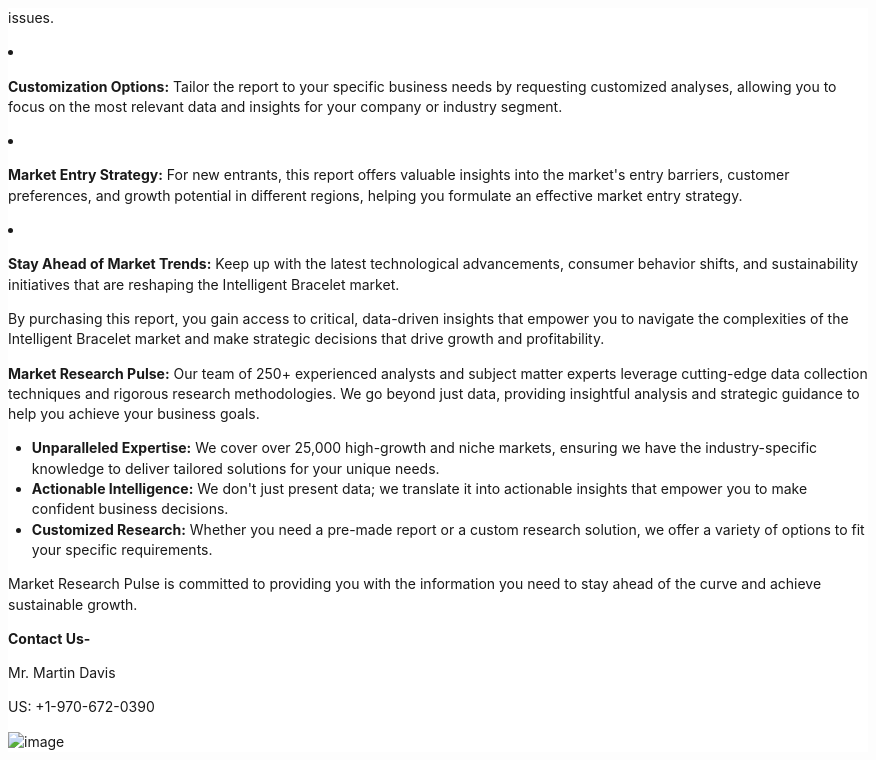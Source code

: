 issues.</p></li><li><p><strong>Customization Options:</strong> Tailor the report to your specific business needs by requesting customized analyses, allowing you to focus on the most relevant data and insights for your company or industry segment.</p></li><li><p><strong>Market Entry Strategy:</strong> For new entrants, this report offers valuable insights into the market's entry barriers, customer preferences, and growth potential in different regions, helping you formulate an effective market entry strategy.</p></li><li><p><strong>Stay Ahead of Market Trends:</strong> Keep up with the latest technological advancements, consumer behavior shifts, and sustainability initiatives that are reshaping the Intelligent Bracelet market.</p></li></ol><p>By purchasing this report, you gain access to critical, data-driven insights that empower you to navigate the complexities of the Intelligent Bracelet market and make strategic decisions that drive growth and profitability.</p><p><strong>Market Research Pulse:</strong>&nbsp;Our team of 250+ experienced analysts and subject matter experts leverage cutting-edge data collection techniques and rigorous research methodologies. We go beyond just data, providing insightful analysis and strategic guidance to help you achieve your business goals.</p><ul><li><strong>Unparalleled Expertise:</strong>&nbsp;We cover over 25,000 high-growth and niche markets, ensuring we have the industry-specific knowledge to deliver tailored solutions for your unique needs.</li><li><strong>Actionable Intelligence:</strong>&nbsp;We don't just present data; we translate it into actionable insights that empower you to make confident business decisions.</li><li><strong>Customized Research:</strong>&nbsp;Whether you need a pre-made report or a custom research solution, we offer a variety of options to fit your specific requirements.</li></ul><p>Market Research Pulse is committed to providing you with the information you need to stay ahead of the curve and achieve sustainable growth.</p><p><strong>Contact Us-</strong></p><p>Mr. Martin Davis</p><p>US: +1-970-672-0390</p>
![image](https://github.com/user-attachments/assets/00adf998-32d1-4a4d-9144-c2373a4850c7)
